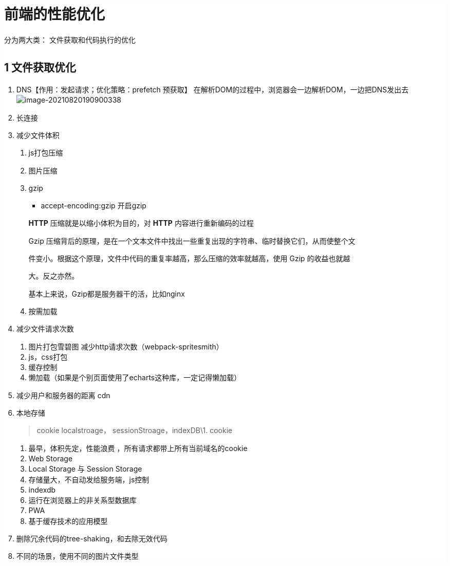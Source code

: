 # 前端的性能优化

分为两大类： 文件获取和代码执行的优化

## 1 文件获取优化

1. DNS【作用：发起请求；优化策略：prefetch 预获取】 在解析DOM的过程中，浏览器会一边解析DOM，一边把DNS发出去 ![image-20210820190900338](file:///Users/crystalangel/Library/Application%20Support/typora-user-images/image-20210820190900338.png?lastModify=1629469267)

2. 长连接

3. 减少⽂件体积

   1. js打包压缩

   2. 图⽚压缩

   3. gzip

      - accept-encoding:gzip 开启gzip

      **HTTP** 压缩就是以缩⼩体积为⽬的，对 **HTTP** 内容进⾏重新编码的过程

      Gzip 压缩背后的原理，是在⼀个⽂本⽂件中找出⼀些重复出现的字符串、临时替换它们，从⽽使整个⽂

      件变⼩。根据这个原理，⽂件中代码的重复率越⾼，那么压缩的效率就越⾼，使⽤ Gzip 的收益也就越

      ⼤。反之亦然。

      基本上来说，Gzip都是服务器⼲的活，⽐如nginx

   4. 按需加载

4. 减少⽂件请求次数

   1. 图⽚打包雪碧图 减少http请求次数（webpack-spritesmith）
   2. js，css打包
   3. 缓存控制
   4. 懒加载（如果是个别⻚⾯使⽤了echarts这种库，⼀定记得懒加载）

5. 减少⽤户和服务器的距离 cdn

6. 本地存储

   > cookie localstroage， sessionStroage，indexDB\1. cookie

   1. 最早，体积先定，性能浪费 ，所有请求都带上所有当前域名的cookie
   2. Web Storage
   3. Local Storage 与 Session Storage
   4. 存储量⼤，不⾃动发给服务端，js控制
   5. indexdb
   6. 运⾏在浏览器上的⾮关系型数据库
   7. PWA
   8. 基于缓存技术的应⽤模型

7. 删除冗余代码的tree-shaking，和去除⽆效代码<Webpack>

8. 不同的场景，使⽤不同的图片⽂件类型
